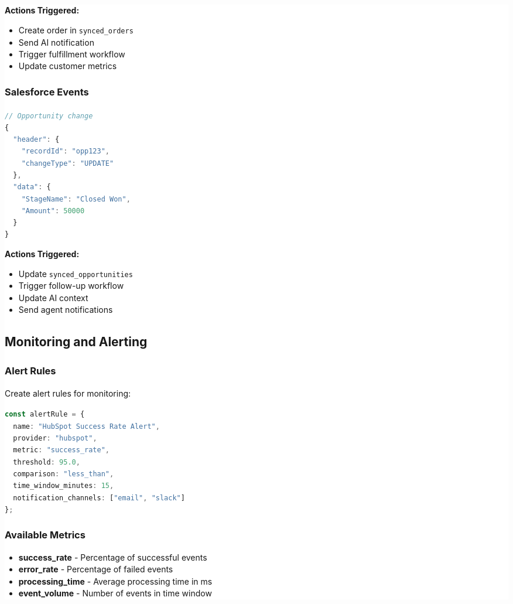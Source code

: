 **Actions Triggered:**
- Create order in `synced_orders`
- Send AI notification
- Trigger fulfillment workflow
- Update customer metrics

### Salesforce Events

```typescript
// Opportunity change
{
  "header": {
    "recordId": "opp123",
    "changeType": "UPDATE"
  },
  "data": {
    "StageName": "Closed Won",
    "Amount": 50000
  }
}
```

**Actions Triggered:**
- Update `synced_opportunities`
- Trigger follow-up workflow
- Update AI context
- Send agent notifications

## Monitoring and Alerting

### Alert Rules

Create alert rules for monitoring:

```typescript
const alertRule = {
  name: "HubSpot Success Rate Alert",
  provider: "hubspot",
  metric: "success_rate",
  threshold: 95.0,
  comparison: "less_than",
  time_window_minutes: 15,
  notification_channels: ["email", "slack"]
};
```

### Available Metrics

- **success_rate** - Percentage of successful events
- **error_rate** - Percentage of failed events  
- **processing_time** - Average processing time in ms
- **event_volume** - Number of events in time window
